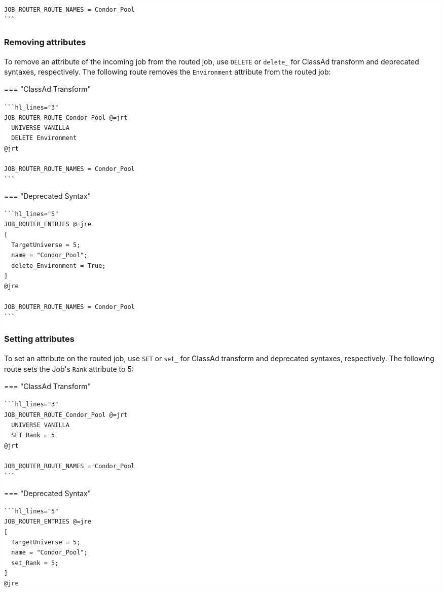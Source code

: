     JOB_ROUTER_ROUTE_NAMES = Condor_Pool
    ```

### Removing attributes

To remove an attribute of the incoming job from the routed job, use `DELETE` or `delete_` for ClassAd transform and
deprecated syntaxes, respectively.
The following route removes the `Environment` attribute from the routed job:


=== "ClassAd Transform"

    ```hl_lines="3"
    JOB_ROUTER_ROUTE_Condor_Pool @=jrt
      UNIVERSE VANILLA
      DELETE Environment
    @jrt

    JOB_ROUTER_ROUTE_NAMES = Condor_Pool
    ```

=== "Deprecated Syntax"

    ```hl_lines="5"
    JOB_ROUTER_ENTRIES @=jre
    [
      TargetUniverse = 5;
      name = "Condor_Pool";
      delete_Environment = True;
    ]
    @jre

    JOB_ROUTER_ROUTE_NAMES = Condor_Pool
    ```

### Setting attributes

To set an attribute on the routed job, use `SET` or `set_` for ClassAd transform and deprecated syntaxes, respectively.
The following route sets the Job's `Rank` attribute to 5:

=== "ClassAd Transform"

    ```hl_lines="3"
    JOB_ROUTER_ROUTE_Condor_Pool @=jrt
      UNIVERSE VANILLA
      SET Rank = 5
    @jrt

    JOB_ROUTER_ROUTE_NAMES = Condor_Pool
    ```

=== "Deprecated Syntax"

    ```hl_lines="5"
    JOB_ROUTER_ENTRIES @=jre
    [
      TargetUniverse = 5;
      name = "Condor_Pool";
      set_Rank = 5;
    ]
    @jre
